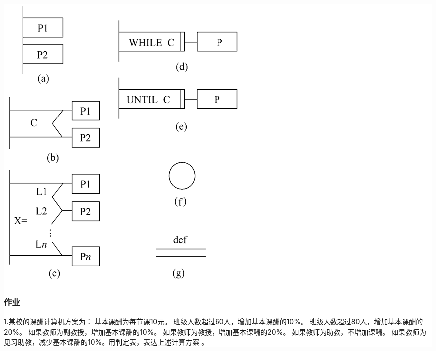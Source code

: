 ![1530511391577](assets/1530511391577.png)

### 作业

1.某校的课酬计算机方案为： 基本课酬为每节课10元。 班级人数超过60人，增加基本课酬的10%。 班级人数超过80人，增加基本课酬的20%。 如果教师为副教授，增加基本课酬的10%。 如果教师为教授，增加基本课酬的20%。 如果教师为助教，不增加课酬。 如果教师为见习助教，减少基本课酬的10%。用判定表，表达上述计算方案 。
